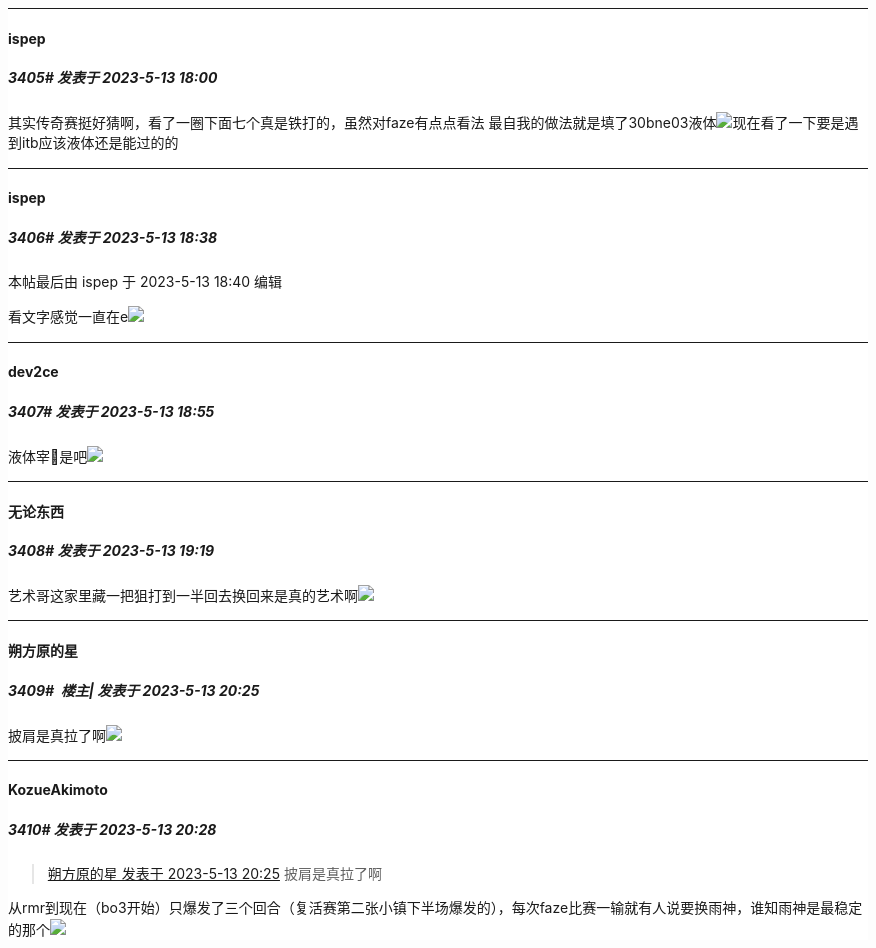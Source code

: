 
*****

####  ispep  
##### 3405#       发表于 2023-5-13 18:00

其实传奇赛挺好猜啊，看了一圈下面七个真是铁打的，虽然对faze有点点看法
最自我的做法就是填了30bne03液体<img src="https://static.saraba1st.com/image/smiley/face2017/044.png" referrerpolicy="no-referrer">现在看了一下要是遇到itb应该液体还是能过的的


*****

####  ispep  
##### 3406#       发表于 2023-5-13 18:38

 本帖最后由 ispep 于 2023-5-13 18:40 编辑 

看文字感觉一直在e<img src="https://static.saraba1st.com/image/smiley/face2017/149.png" referrerpolicy="no-referrer">


*****

####  dev2ce  
##### 3407#       发表于 2023-5-13 18:55

液体宰🐷是吧<img src="https://static.saraba1st.com/image/smiley/face2017/067.png" referrerpolicy="no-referrer">


*****

####  无论东西  
##### 3408#       发表于 2023-5-13 19:19

艺术哥这家里藏一把狙打到一半回去换回来是真的艺术啊<img src="https://static.saraba1st.com/image/smiley/face2017/067.png" referrerpolicy="no-referrer">


*****

####  朔方原的星  
##### 3409#         楼主| 发表于 2023-5-13 20:25

披肩是真拉了啊<img src="https://static.saraba1st.com/image/smiley/face2017/067.png" referrerpolicy="no-referrer">

*****

####  KozueAkimoto  
##### 3410#       发表于 2023-5-13 20:28

<blockquote><a href="httphttps://bbs.saraba1st.com/2b/forum.php?mod=redirect&amp;goto=findpost&amp;pid=60835446&amp;ptid=1857369" target="_blank">朔方原的星 发表于 2023-5-13 20:25</a>
披肩是真拉了啊</blockquote>
从rmr到现在（bo3开始）只爆发了三个回合（复活赛第二张小镇下半场爆发的），每次faze比赛一输就有人说要换雨神，谁知雨神是最稳定的那个<img src="https://static.saraba1st.com/image/smiley/face2017/067.png" referrerpolicy="no-referrer">
